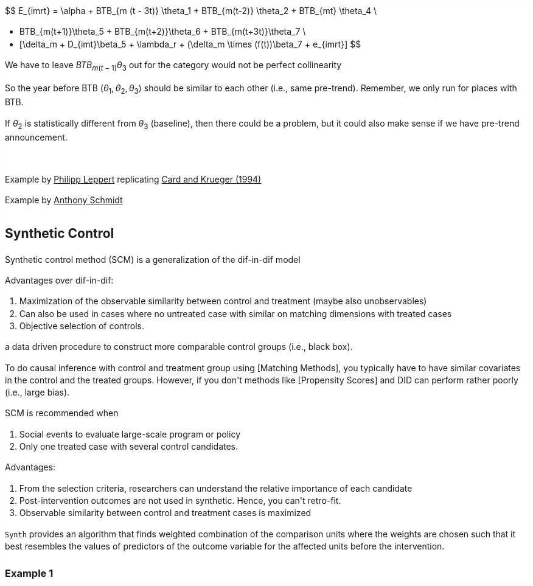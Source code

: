 $$
E_{imrt} = \alpha + BTB_{m (t - 3t)} \theta_1 + BTB_{m(t-2)} \theta_2 + BTB_{mt} \theta_4 \\
+ BTB_{m(t+1)}\theta_5 + BTB_{m(t+2)}\theta_6 + BTB_{m(t+3t)}\theta_7 \\
+ [\delta_m + D_{imt}\beta_5 + \lambda_r + (\delta_m \times (f(t))\beta_7 + e_{imrt}]
$$

We have to leave $BTB_{m(t-1)}\theta_3$ out for the category would not be perfect collinearity

So the year before BTB ($\theta_1, \theta_2, \theta_3$) should be similar to each other (i.e., same pre-trend). Remember, we only run for places with BTB.

If $\theta_2$ is statistically different from $\theta_3$ (baseline), then there could be a problem, but it could also make sense if we have pre-trend announcement.

<br>

Example by [Philipp Leppert](https://rpubs.com/phle/r_tutorial_difference_in_differences) replicating [Card and Krueger (1994)](https://davidcard.berkeley.edu/data_sets.html)

Example by [Anthony Schmidt](https://bookdown.org/aschmi11/causal_inf/difference-in-differences.html)

## Synthetic Control

Synthetic control method (SCM) is a generalization of the dif-in-dif model

Advantages over dif-in-dif:

1.  Maximization of the observable similarity between control and treatment (maybe also unobservables)
2.  Can also be used in cases where no untreated case with similar on matching dimensions with treated cases
3.  Objective selection of controls.

a data driven procedure to construct more comparable control groups (i.e., black box).

To do causal inference with control and treatment group using [Matching Methods], you typically have to have similar covariates in the control and the treated groups. However, if you don't methods like [Propensity Scores] and DID can perform rather poorly (i.e., large bias).

SCM is recommended when

1.  Social events to evaluate large-scale program or policy
2.  Only one treated case with several control candidates.

Advantages:

1.  From the selection criteria, researchers can understand the relative importance of each candidate
2.  Post-intervention outcomes are not used in synthetic. Hence, you can't retro-fit.
3.  Observable similarity between control and treatment cases is maximized

`Synth` provides an algorithm that finds weighted combination of the comparison units where the weights are chosen such that it best resembles the values of predictors of the outcome variable for the affected units before the intervention.

### Example 1
